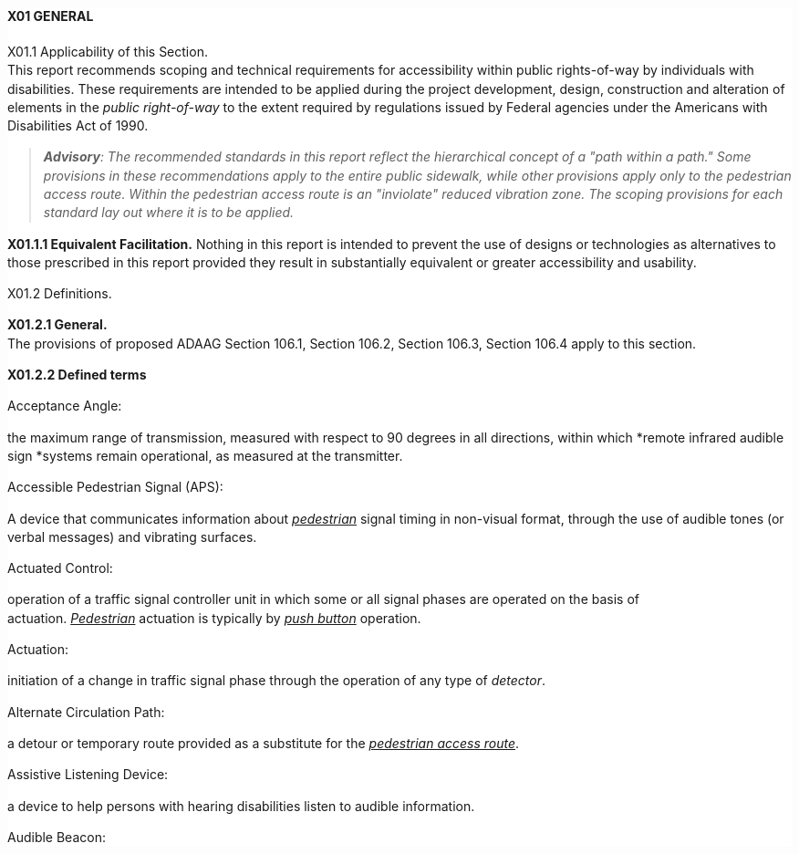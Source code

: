 #### X01 GENERAL

X01.1 Applicability of this Section.\
This report recommends scoping and technical requirements for accessibility within public rights-of-way by individuals with disabilities. These requirements are intended to be applied during the project development, design, construction and alteration of elements in the *public right-of-way* to the extent required by regulations issued by Federal agencies under the Americans with Disabilities Act of 1990.

> ***Advisory**: The recommended standards in this report reflect the hierarchical concept of a "path within a path." Some provisions in these recommendations apply to the entire public sidewalk, while other provisions apply only to the pedestrian access route. Within the pedestrian access route is an "inviolate" reduced vibration zone. The scoping provisions for each standard lay out where it is to be applied.*

**X01.1.1 Equivalent Facilitation.** Nothing in this report is intended to prevent the use of designs or technologies as alternatives to those prescribed in this report provided they result in substantially equivalent or greater accessibility and usability.

X01.2 Definitions.

**X01.2.1 General.**\
The provisions of proposed ADAAG Section 106.1, Section 106.2, Section 106.3, Section 106.4 apply to this section.

**X01.2.2 Defined terms**

Acceptance Angle:

the maximum range of transmission, measured with respect to 90 degrees in all directions, within which *remote infrared audible sign *systems remain operational, as measured at the transmitter.

Accessible Pedestrian Signal (APS):

A device that communicates information about *[pedestrian](http://www.access-board.gov/prowac/commrept/part3-01.htm#ped)* signal timing in non-visual format, through the use of audible tones (or verbal messages) and vibrating surfaces.

Actuated Control:

operation of a traffic signal controller unit in which some or all signal phases are operated on the basis of actuation. *[Pedestrian](http://www.access-board.gov/prowac/commrept/part3-01.htm#ped)* actuation is typically by *[push button](http://www.access-board.gov/prowac/commrept/part3-01.htm#pb)* operation.

Actuation:

initiation of a change in traffic signal phase through the operation of any type of *detector*.

Alternate Circulation Path:

a detour or temporary route provided as a substitute for the *[pedestrian access route](http://www.access-board.gov/prowac/commrept/part3-01.htm#par)*.

Assistive Listening Device:

a device to help persons with hearing disabilities listen to audible information.

Audible Beacon:
